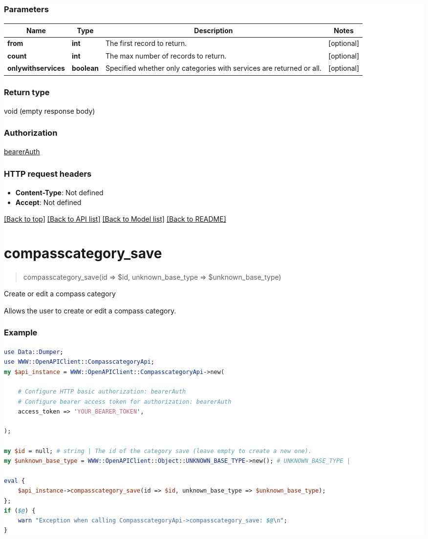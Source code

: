 ### Parameters

Name | Type | Description  | Notes
------------- | ------------- | ------------- | -------------
 **from** | **int**| The first record to return. | [optional] 
 **count** | **int**| The max number of records to return. | [optional] 
 **onlywithservices** | **boolean**| Specified whether only categories with services are returned or all. | [optional] 

### Return type

void (empty response body)

### Authorization

[bearerAuth](../README.md#bearerAuth)

### HTTP request headers

 - **Content-Type**: Not defined
 - **Accept**: Not defined

[[Back to top]](#) [[Back to API list]](../README.md#documentation-for-api-endpoints) [[Back to Model list]](../README.md#documentation-for-models) [[Back to README]](../README.md)

# **compasscategory_save**
> compasscategory_save(id => $id, unknown_base_type => $unknown_base_type)

Create or edit a compass category

Allows the user to create or edit a compass category.

### Example 
```perl
use Data::Dumper;
use WWW::OpenAPIClient::CompasscategoryApi;
my $api_instance = WWW::OpenAPIClient::CompasscategoryApi->new(

    # Configure HTTP basic authorization: bearerAuth
    # Configure bearer access token for authorization: bearerAuth
    access_token => 'YOUR_BEARER_TOKEN',
    
);

my $id = null; # string | The id of the category save (leave empty to create a new one).
my $unknown_base_type = WWW::OpenAPIClient::Object::UNKNOWN_BASE_TYPE->new(); # UNKNOWN_BASE_TYPE | 

eval { 
    $api_instance->compasscategory_save(id => $id, unknown_base_type => $unknown_base_type);
};
if ($@) {
    warn "Exception when calling CompasscategoryApi->compasscategory_save: $@\n";
}
```

